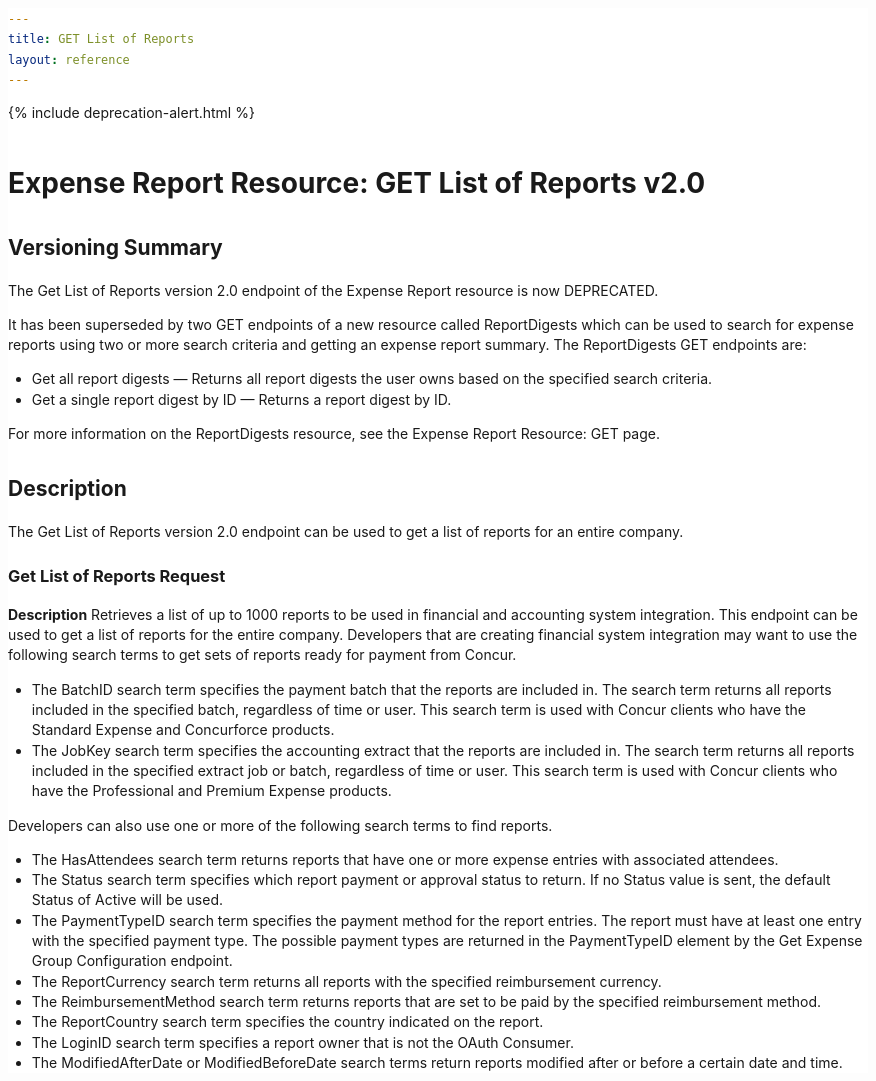```yaml
---
title: GET List of Reports
layout: reference
---
```


{% include deprecation-alert.html %}

# Expense Report Resource: GET List of Reports v2.0

## Versioning Summary
The Get List of Reports version 2.0 endpoint of the Expense Report resource is now DEPRECATED.

It has been superseded by two GET endpoints of a new resource called ReportDigests which can be used to search for expense reports using two or more search criteria and getting an expense report summary. The ReportDigests GET endpoints are:  

* Get all report digests — Returns all report digests the user owns based on the specified search criteria.
* Get a single report digest by ID — Returns a report digest by ID.  

For more information on the ReportDigests resource, see the Expense Report Resource: GET page.

## Description
The Get List of Reports version 2.0 endpoint can be used to get a list of reports for an entire company.

### Get List of Reports Request
**Description**
Retrieves a list of up to 1000 reports to be used in financial and accounting system integration. This endpoint can be used to get a list of reports for the entire company.
Developers that are creating financial system integration may want to use the following search terms to get sets of reports ready for payment from Concur.  

* The BatchID search term specifies the payment batch that the reports are included in. The search term returns all reports included in the specified batch, regardless of time or user. This search term is used with Concur clients who have the Standard Expense and Concurforce products.
* The JobKey search term specifies the accounting extract that the reports are included in. The search term returns all reports included in the specified extract job or batch, regardless of time or user. This search term is used with Concur clients who have the Professional and Premium Expense products.  

Developers can also use one or more of the following search terms to find reports.  

* The HasAttendees search term returns reports that have one or more expense entries with associated attendees.
* The Status search term specifies which report payment or approval status to return. If no Status value is sent, the default Status of Active will be used.
* The PaymentTypeID search term specifies the payment method for the report entries. The report must have at least one entry with the specified payment type. The possible payment types are returned in the PaymentTypeID element by the Get Expense Group Configuration endpoint.
* The ReportCurrency search term returns all reports with the specified reimbursement currency.
* The ReimbursementMethod search term returns reports that are set to be paid by the specified reimbursement method.
* The ReportCountry search term specifies the country indicated on the report.
* The LoginID search term specifies a report owner that is not the OAuth Consumer.
* The ModifiedAfterDate or ModifiedBeforeDate search terms return reports modified after or before a certain date and time.  
